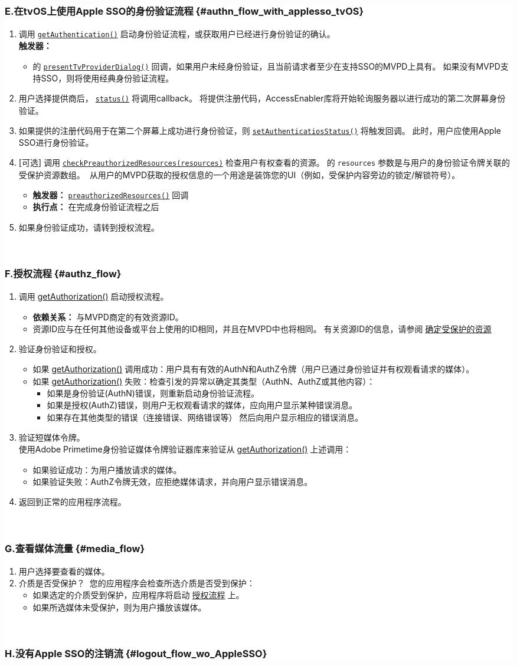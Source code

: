 
### E.在tvOS上使用Apple SSO的身份验证流程 {#authn_flow_with_applesso_tvOS}

1. 调用 [`getAuthentication()`](#$getAuthN) 启动身份验证流程，或获取用户已经进行身份验证的确认。 \
   **触发器：**  
   - 的 [`presentTvProviderDialog()`](#presentTvDialog) 回调，如果用户未经身份验证，且当前请求者至少在支持SSO的MVPD上具有。 如果没有MVPD支持SSO，则将使用经典身份验证流程。

1. 用户选择提供商后， [`status()`](#status_callback_implementation) 将调用callback。 将提供注册代码，AccessEnabler库将开始轮询服务器以进行成功的第二次屏幕身份验证。

1. 如果提供的注册代码用于在第二个屏幕上成功进行身份验证，则 [`setAuthenticatiosStatus()`](#setAuthNStatus) 将触发回调。 此时，用户应使用Apple SSO进行身份验证。
1. [可选] 调用 [`checkPreauthorizedResources(resources)`](#$checkPreauth) 检查用户有权查看的资源。 的 `resources` 参数是与用户的身份验证令牌关联的受保护资源数组。  从用户的MVPD获取的授权信息的一个用途是装饰您的UI（例如，受保护内容旁边的锁定/解锁符号）。
   - **触发器：** [`preauthorizedResources()`](#preauthResources) 回调
   - **执行点：** 在完成身份验证流程之后
1. 如果身份验证成功，请转到授权流程。

 

### F.授权流程 {#authz_flow}

1. 调用 [getAuthorization()](#$getAuthZ) 启动授权流程。
   - **依赖关系：** 与MVPD商定的有效资源ID。
   - 资源ID应与在任何其他设备或平台上使用的ID相同，并且在MVPD中也将相同。 有关资源ID的信息，请参阅 [确定受保护的资源](https://tve.helpdocsonline.com/4-2-2-3)

1. 验证身份验证和授权。

   - 如果 [getAuthorization()](#$getAuthZ) 调用成功：用户具有有效的AuthN和AuthZ令牌（用户已通过身份验证并有权观看请求的媒体）。
   - 如果 [getAuthorization()](#$getAuthZ) 失败：检查引发的异常以确定其类型（AuthN、AuthZ或其他内容）：
      - 如果是身份验证(AuthN)错误，则重新启动身份验证流程。
      - 如果是授权(AuthZ)错误，则用户无权观看请求的媒体，应向用户显示某种错误消息。
      - 如果存在其他类型的错误（连接错误、网络错误等） 然后向用户显示相应的错误消息。

1. 验证短媒体令牌。\
   使用Adobe Primetime身份验证媒体令牌验证器库来验证从 [getAuthorization()](#$getAuthZ) 上述调用：

   - 如果验证成功：为用户播放请求的媒体。
   - 如果验证失败：AuthZ令牌无效，应拒绝媒体请求，并向用户显示错误消息。


1. 返回到正常的应用程序流程。

 

### G.查看媒体流量 {#media_flow}

1. 用户选择要查看的媒体。
1. 介质是否受保护？  您的应用程序会检查所选介质是否受到保护：
   - 如果选定的介质受到保护，应用程序将启动 [授权流程](#authz_flow) 上。
   - 如果所选媒体未受保护，则为用户播放该媒体。

 

### H.没有Apple SSO的注销流 {#logout_flow_wo_AppleSSO}
